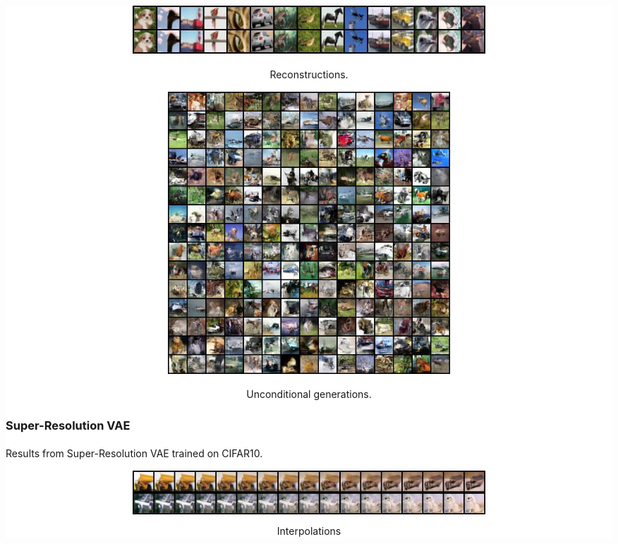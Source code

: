 
<p align="center">
  <img src="readme_imgs/vae_recon.jpg" width="500" />
</p>
<p align="center">
    Reconstructions.
</p>


<p align="center">
  <img src="readme_imgs/vae_generations.jpg" width="400" />
</p>
<p align="center">
    Unconditional generations.
</p>



### Super-Resolution VAE

Results from Super-Resolution VAE trained on CIFAR10.


<p align="center">
  <img src="readme_imgs/svae_inter1.jpg" width="500" align="center"/>
  <img src="readme_imgs/svae_inter2.jpg" width="500" align="center"/>
</p>
<p align="center">
    Interpolations
</p>
